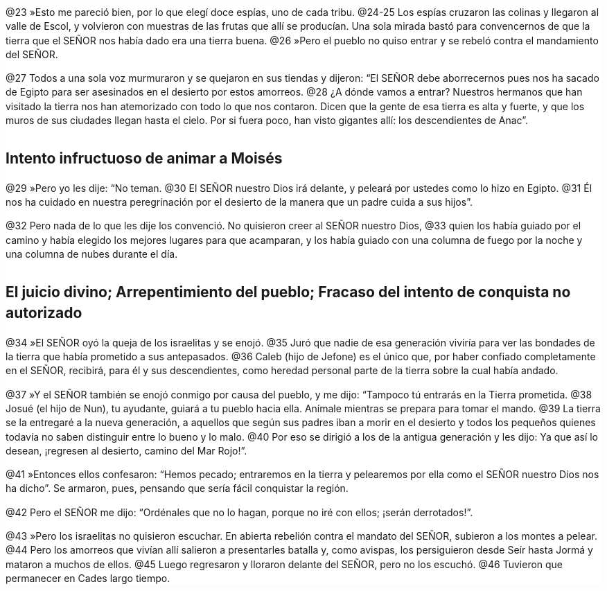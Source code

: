 @23 »Esto me pareció bien, por lo que elegí doce espías, uno de cada tribu. 
@24-25 Los espías cruzaron las colinas y llegaron al valle de Escol, y volvieron con muestras de las frutas que allí se producían. Una sola mirada bastó para convencernos de que la tierra que el SEÑOR nos había dado era una tierra buena. @26 »Pero el pueblo no quiso entrar y se rebeló contra el mandamiento del SEÑOR.

@27 Todos a una sola voz murmuraron y se quejaron en sus tiendas y dijeron: “El SEÑOR debe aborrecernos pues nos ha sacado de Egipto para ser asesinados en el desierto por estos amorreos. 
@28 ¿A dónde vamos a entrar? Nuestros hermanos que han visitado la tierra nos han atemorizado con todo lo que nos contaron. Dicen que la gente de esa tierra es alta y fuerte, y que los muros de sus ciudades llegan hasta el cielo. Por si fuera poco, han visto gigantes allí: los descendientes de Anac”.

## Intento infructuoso de animar a Moisés
@29 »Pero yo les dije: “No teman. 
@30 El SEÑOR nuestro Dios irá delante, y peleará por ustedes como lo hizo en Egipto. 
@31 Él nos ha cuidado en nuestra peregrinación por el desierto de la manera que un padre cuida a sus hijos”.

@32 Pero nada de lo que les dije los convenció. No quisieron creer al SEÑOR nuestro Dios, 
@33 quien los había guiado por el camino y había elegido los mejores lugares para que acamparan, y los había guiado con una columna de fuego por la noche y una columna de nubes durante el día.

## El juicio divino; Arrepentimiento del pueblo; Fracaso del intento de conquista no autorizado
@34 »El SEÑOR oyó la queja de los israelitas y se enojó. 
@35 Juró que nadie de esa generación viviría para ver las bondades de la tierra que había prometido a sus antepasados. 
@36 Caleb (hijo de Jefone) es el único que, por haber confiado completamente en el SEÑOR, recibirá, para él y sus descendientes, como heredad personal parte de la tierra sobre la cual había andado.

@37 »Y el SEÑOR también se enojó conmigo por causa del pueblo, y me dijo: “Tampoco tú entrarás en la Tierra prometida. 
@38 Josué (el hijo de Nun), tu ayudante, guiará a tu pueblo hacia ella. Anímale mientras se prepara para tomar el mando. 
@39 La tierra se la entregaré a la nueva generación, a aquellos que según sus padres iban a morir en el desierto y todos los pequeños quienes todavía no saben distinguir entre lo bueno y lo malo. 
@40 Por eso se dirigió a los de la antigua generación y les dijo: Ya que así lo desean, ¡regresen al desierto, camino del Mar Rojo!”.

@41 »Entonces ellos confesaron: “Hemos pecado; entraremos en la tierra y pelearemos por ella como el SEÑOR nuestro Dios nos ha dicho”. Se armaron, pues, pensando que sería fácil conquistar la región.

@42 Pero el SEÑOR me dijo: “Ordénales que no lo hagan, porque no iré con ellos; ¡serán derrotados!”.

@43 »Pero los israelitas no quisieron escuchar. En abierta rebelión contra el mandato del SEÑOR, subieron a los montes a pelear. 
@44 Pero los amorreos que vivían allí salieron a presentarles batalla y, como avispas, los persiguieron desde Seír hasta Jormá y mataron a muchos de ellos. 
@45 Luego regresaron y lloraron delante del SEÑOR, pero no los escuchó. 
@46 Tuvieron que permanecer en Cades largo tiempo. 
